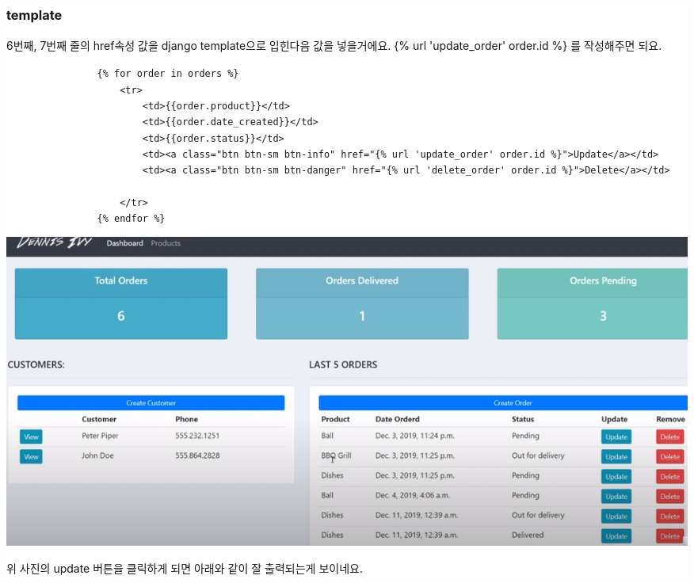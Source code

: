 ### template 

6번째, 7번째 줄의 href속성 값을 django template으로 입힌다음 값을 넣을거에요. {% url 'update\_order' order.id %} 를 작성해주면 되요.   


```text
				{% for order in orders %}
					<tr>
						<td>{{order.product}}</td>
						<td>{{order.date_created}}</td>
						<td>{{order.status}}</td>
						<td><a class="btn btn-sm btn-info" href="{% url 'update_order' order.id %}">Update</a></td>
						<td><a class="btn btn-sm btn-danger" href="{% url 'delete_order' order.id %}">Delete</a></td>

					</tr>
				{% endfor %}
```

![](../../.gitbook/assets/image%20%2872%29.png)

위 사진의 update 버튼을 클릭하게 되면 아래와 같이 잘 출력되는게 보이네요. 
